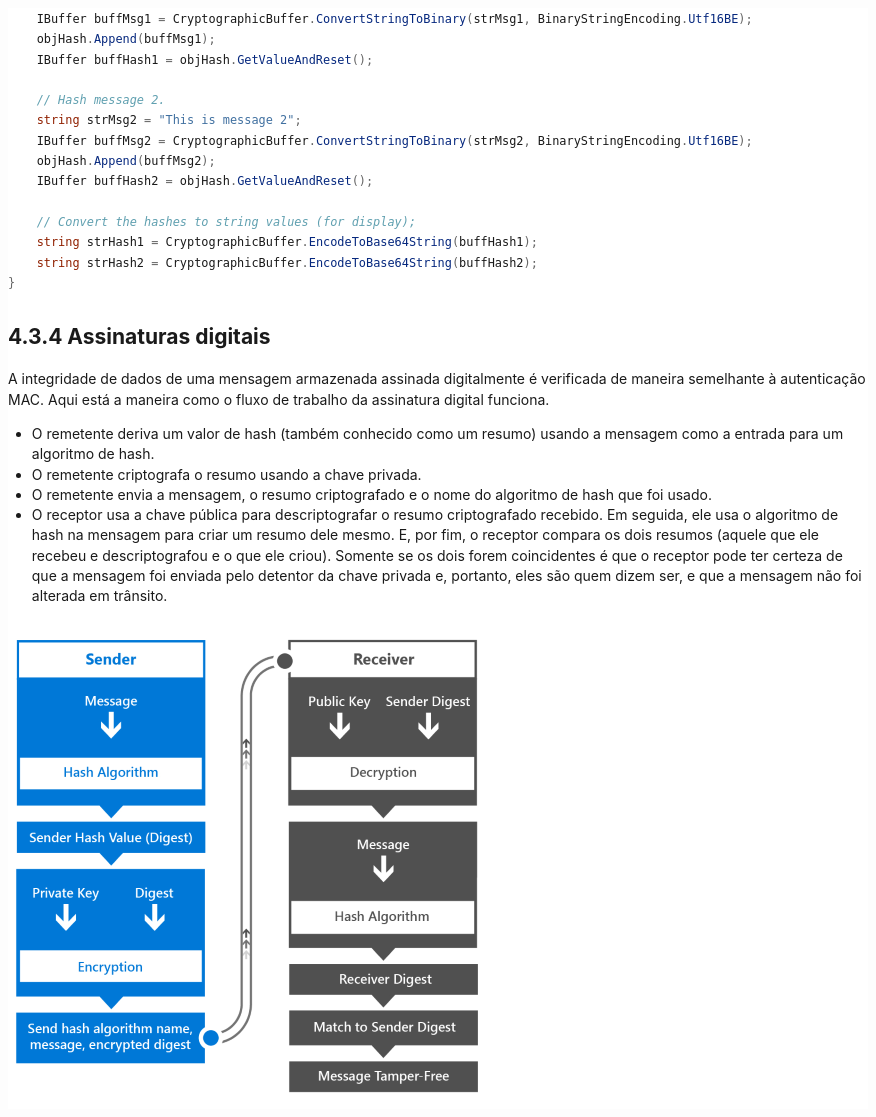 ```cs
    IBuffer buffMsg1 = CryptographicBuffer.ConvertStringToBinary(strMsg1, BinaryStringEncoding.Utf16BE);
    objHash.Append(buffMsg1);
    IBuffer buffHash1 = objHash.GetValueAndReset();

    // Hash message 2.
    string strMsg2 = "This is message 2";
    IBuffer buffMsg2 = CryptographicBuffer.ConvertStringToBinary(strMsg2, BinaryStringEncoding.Utf16BE);
    objHash.Append(buffMsg2);
    IBuffer buffHash2 = objHash.GetValueAndReset();

    // Convert the hashes to string values (for display);
    string strHash1 = CryptographicBuffer.EncodeToBase64String(buffHash1);
    string strHash2 = CryptographicBuffer.EncodeToBase64String(buffHash2);
}
```

## <a name="434-digital-signatures"></a>4.3.4 Assinaturas digitais


A integridade de dados de uma mensagem armazenada assinada digitalmente é verificada de maneira semelhante à autenticação MAC. Aqui está a maneira como o fluxo de trabalho da assinatura digital funciona.

-   O remetente deriva um valor de hash (também conhecido como um resumo) usando a mensagem como a entrada para um algoritmo de hash.
-   O remetente criptografa o resumo usando a chave privada.
-   O remetente envia a mensagem, o resumo criptografado e o nome do algoritmo de hash que foi usado.
-   O receptor usa a chave pública para descriptografar o resumo criptografado recebido. Em seguida, ele usa o algoritmo de hash na mensagem para criar um resumo dele mesmo. E, por fim, o receptor compara os dois resumos (aquele que ele recebeu e descriptografou e o que ele criou). Somente se os dois forem coincidentes é que o receptor pode ter certeza de que a mensagem foi enviada pelo detentor da chave privada e, portanto, eles são quem dizem ser, e que a mensagem não foi alterada em trânsito.

![assinaturas digitais](images/secure-digital-signatures.png)
